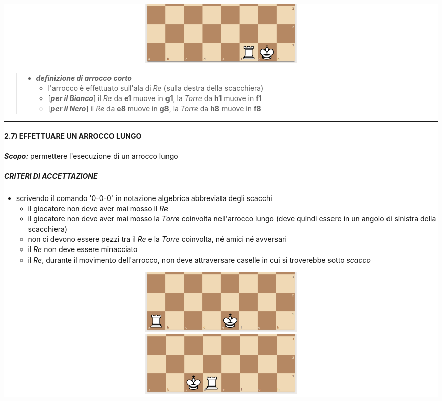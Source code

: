 <center>
	<img width="300" alt="castle_short_move2.png" src="/res/img/report/castle_short_move2.png">
</center>

 > - ***definizione di arrocco corto***
 >    - l'arrocco è effettuato sull'ala di *Re* (sulla destra della scacchiera)
 >    - [***per il Bianco***] il *Re* da **e1** muove in **g1**, la *Torre* da **h1** muove in **f1**
 >    - [***per il Nero***] il *Re* da **e8** muove in **g8**, la *Torre* da **h8** muove in **f8**
_______________
#### 2.7) EFFETTUARE UN ARROCCO LUNGO
  ***Scopo:*** permettere l'esecuzione di un arrocco lungo
  ##### CRITERI DI ACCETTAZIONE
  - scrivendo il comando '0-0-0' in notazione algebrica abbreviata degli scacchi
  	- il giocatore non deve aver mai mosso il *Re*
  	- il giocatore non deve aver mai mosso la *Torre* coinvolta nell'arrocco lungo (deve quindi essere in un angolo di sinistra della scacchiera) 
  	- non ci devono essere pezzi tra il *Re* e la *Torre* coinvolta, né amici né avversari 
  	- il *Re* non deve essere minacciato 
  	- il *Re*, durante il movimento dell'arrocco, non deve attraversare caselle in cui si troverebbe sotto *scacco* 
  
<center>
	<img width="300" alt="castle_long_move.png" src="/res/img/report//castle_long_move.png">
</center>

<center>
	<img width="300" alt="castle_long_move2.png" src="/res/img/report/castle_long_move2.png">
</center>